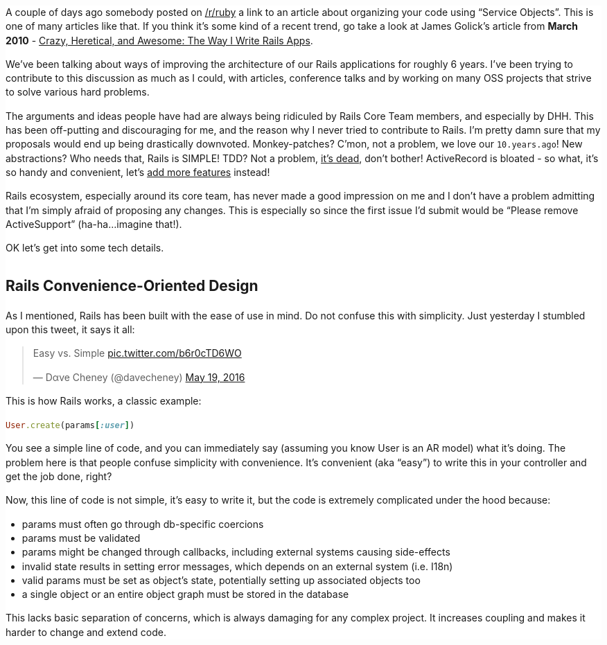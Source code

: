 A couple of days ago somebody posted on [/r/ruby](https://www.reddit.com/r/ruby/comments/4ip6dj/organize_your_app_with_service_objects/) a link to an article about organizing your code using “Service Objects”. This is one of many articles like that. If you think it’s some kind of a recent trend, go take a look at James Golick’s article from **March 2010** - [Crazy, Heretical, and Awesome: The Way I Write Rails Apps](http://jamesgolick.com/2010/3/14/crazy-heretical-and-awesome-the-way-i-write-rails-apps.html).

We’ve been talking about ways of improving the architecture of our Rails applications for roughly 6 years. I’ve been trying to contribute to this discussion as much as I could, with articles, conference talks and by working on many OSS projects that strive to solve various hard problems.

The arguments and ideas people have had are always being ridiculed by Rails Core Team members, and especially by DHH. This has been off-putting and discouraging for me, and the reason why I never tried to contribute to Rails. I’m pretty damn sure that my proposals would end up being drastically downvoted. Monkey-patches? C’mon, not a problem, we love our `10.years.ago`! New abstractions? Who needs that, Rails is SIMPLE! TDD? Not a problem, [it’s dead](http://david.heinemeierhansson.com/2014/tdd-is-dead-long-live-testing.html), don’t bother! ActiveRecord is bloated - so what, it’s so handy and convenient, let’s [add more features](https://github.com/rails/rails/pull/18910) instead!

Rails ecosystem, especially around its core team, has never made a good impression on me and I don’t have a problem admitting that I’m simply afraid of proposing any changes. This is especially so since the first issue I’d submit would be “Please remove ActiveSupport” (ha-ha…imagine that!).

OK let’s get into some tech details.

## Rails Convenience-Oriented Design

As I mentioned, Rails has been built with the ease of use in mind. Do not confuse this with simplicity. Just yesterday I stumbled upon this tweet, it says it all:

> Easy vs. Simple [pic.twitter.com/b6r0cTD6WO](https://t.co/b6r0cTD6WO)
>
> — Dαve Cheney (@davecheney) [May 19, 2016](https://twitter.com/davecheney/status/733225955624263680)

This is how Rails works, a classic example:

```ruby
User.create(params[:user])
```

You see a simple line of code, and you can immediately say (assuming you know User is an AR model) what it’s doing. The problem here is that people confuse simplicity with convenience. It’s convenient (aka “easy”) to write this in your controller and get the job done, right?

Now, this line of code is not simple, it’s easy to write it, but the code is extremely complicated under the hood because:

- params must often go through db-specific coercions
- params must be validated
- params might be changed through callbacks, including external systems causing side-effects
- invalid state results in setting error messages, which depends on an external system (i.e. I18n)
- valid params must be set as object’s state, potentially setting up associated objects too
- a single object or an entire object graph must be stored in the database

This lacks basic separation of concerns, which is always damaging for any complex project. It increases coupling and makes it harder to change and extend code.
